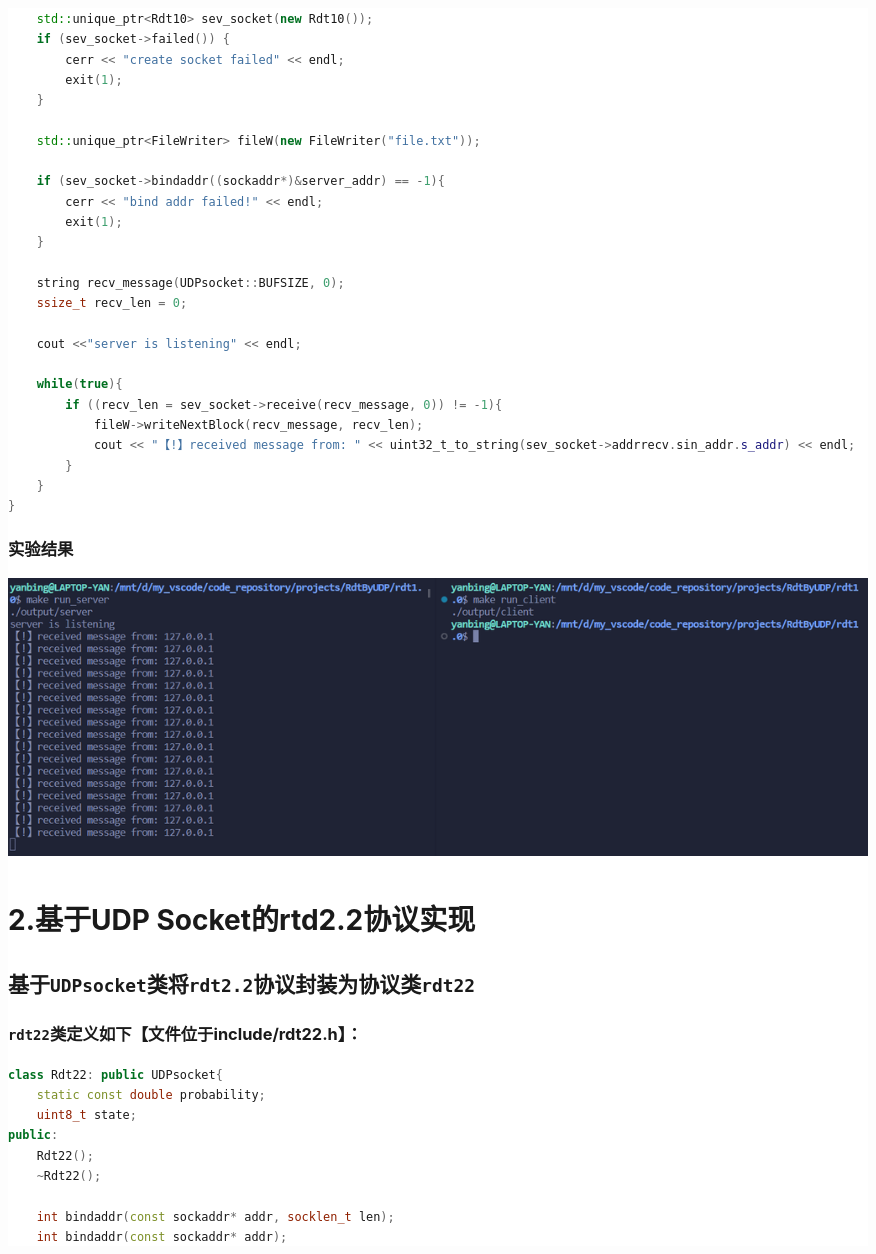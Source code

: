 ```cpp
    std::unique_ptr<Rdt10> sev_socket(new Rdt10());
    if (sev_socket->failed()) {
        cerr << "create socket failed" << endl;
        exit(1);
    }

    std::unique_ptr<FileWriter> fileW(new FileWriter("file.txt"));

    if (sev_socket->bindaddr((sockaddr*)&server_addr) == -1){
        cerr << "bind addr failed!" << endl;
        exit(1);
    }

    string recv_message(UDPsocket::BUFSIZE, 0);
    ssize_t recv_len = 0;

    cout <<"server is listening" << endl;

    while(true){
        if ((recv_len = sev_socket->receive(recv_message, 0)) != -1){
            fileW->writeNextBlock(recv_message, recv_len);
            cout << "【!】received message from: " << uint32_t_to_string(sev_socket->addrrecv.sin_addr.s_addr) << endl;
        }
    }
}

```

### 实验结果
![Alt text](image.png)

# 2.基于UDP Socket的rtd2.2协议实现
## 基于`UDPsocket`类将`rdt2.2`协议封装为协议类`rdt22`
###  `rdt22`类定义如下【文件位于include/rdt22.h】：
```cpp
class Rdt22: public UDPsocket{
    static const double probability;
    uint8_t state;
public:
    Rdt22();
    ~Rdt22();

    int bindaddr(const sockaddr* addr, socklen_t len);
    int bindaddr(const sockaddr* addr); 
```